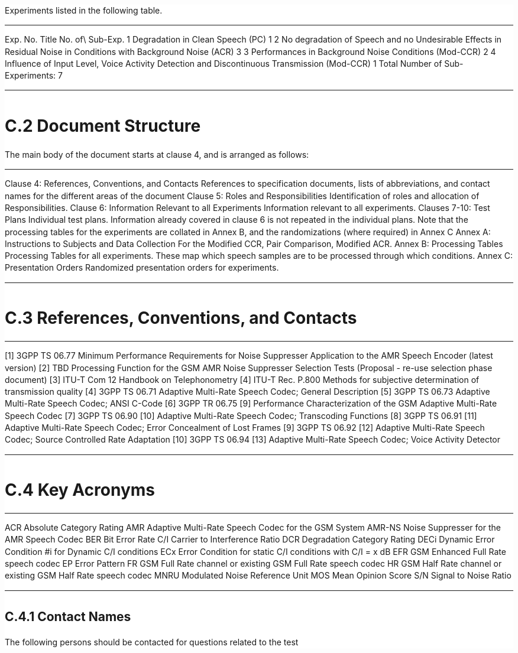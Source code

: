 Experiments listed in the following table.
* * *
Exp. No. Title No. of\ Sub-Exp.
1 Degradation in Clean Speech (PC) 1
2 No degradation of Speech and no Undesirable Effects in Residual Noise in
Conditions with Background Noise (ACR) 3
3 Performances in Background Noise Conditions (Mod-CCR) 2
4 Influence of Input Level, Voice Activity Detection and Discontinuous
Transmission (Mod-CCR) 1
             Total Number of Sub-Experiments:                                                                                  7
* * *
# C.2 Document Structure
The main body of the document starts at clause 4, and is arranged as follows:
* * *
Clause 4: References, Conventions, and Contacts References to specification
documents, lists of abbreviations, and contact names for the different areas
of the document Clause 5: Roles and Responsibilities Identification of roles
and allocation of Responsibilities. Clause 6: Information Relevant to all
Experiments Information relevant to all experiments. Clauses 7-10: Test Plans
Individual test plans. Information already covered in clause 6 is not repeated
in the individual plans. Note that the processing tables for the experiments
are collated in Annex B, and the randomizations (where required) in Annex C
Annex A: Instructions to Subjects and Data Collection For the Modified CCR,
Pair Comparison, Modified ACR. Annex B: Processing Tables Processing Tables
for all experiments. These map which speech samples are to be processed
through which conditions. Annex C: Presentation Orders Randomized presentation
orders for experiments.
* * *
# C.3 References, Conventions, and Contacts
* * *
[1] 3GPP TS 06.77 Minimum Performance Requirements for Noise Suppresser
Application to the AMR Speech Encoder (latest version) [2] TBD Processing
Function for the GSM AMR Noise Suppresser Selection Tests (Proposal - re-use
selection phase document) [3] ITU-T Com 12 Handbook on Telephonometry [4]
ITU-T Rec. P.800 Methods for subjective determination of transmission quality
[4] 3GPP TS 06.71 Adaptive Multi-Rate Speech Codec; General Description [5]
3GPP TS 06.73 Adaptive Multi-Rate Speech Codec; ANSI C-Code [6] 3GPP TR 06.75
[9] Performance Characterization of the GSM Adaptive Multi-Rate Speech Codec
[7] 3GPP TS 06.90 [10] Adaptive Multi-Rate Speech Codec; Transcoding Functions
[8] 3GPP TS 06.91 [11] Adaptive Multi-Rate Speech Codec; Error Concealment of
Lost Frames [9] 3GPP TS 06.92 [12] Adaptive Multi-Rate Speech Codec; Source
Controlled Rate Adaptation [10] 3GPP TS 06.94 [13] Adaptive Multi-Rate Speech
Codec; Voice Activity Detector
* * *
# C.4 Key Acronyms
* * *
ACR Absolute Category Rating AMR Adaptive Multi-Rate Speech Codec for the GSM
System AMR-NS Noise Suppresser for the AMR Speech Codec BER Bit Error Rate C/I
Carrier to Interference Ratio DCR Degradation Category Rating DECi Dynamic
Error Condition #i for Dynamic C/I conditions ECx Error Condition for static
C/I conditions with C/I = x dB EFR GSM Enhanced Full Rate speech codec EP
Error Pattern FR GSM Full Rate channel or existing GSM Full Rate speech codec
HR GSM Half Rate channel or existing GSM Half Rate speech codec MNRU Modulated
Noise Reference Unit MOS Mean Opinion Score S/N Signal to Noise Ratio
* * *
## C.4.1 Contact Names
The following persons should be contacted for questions related to the test